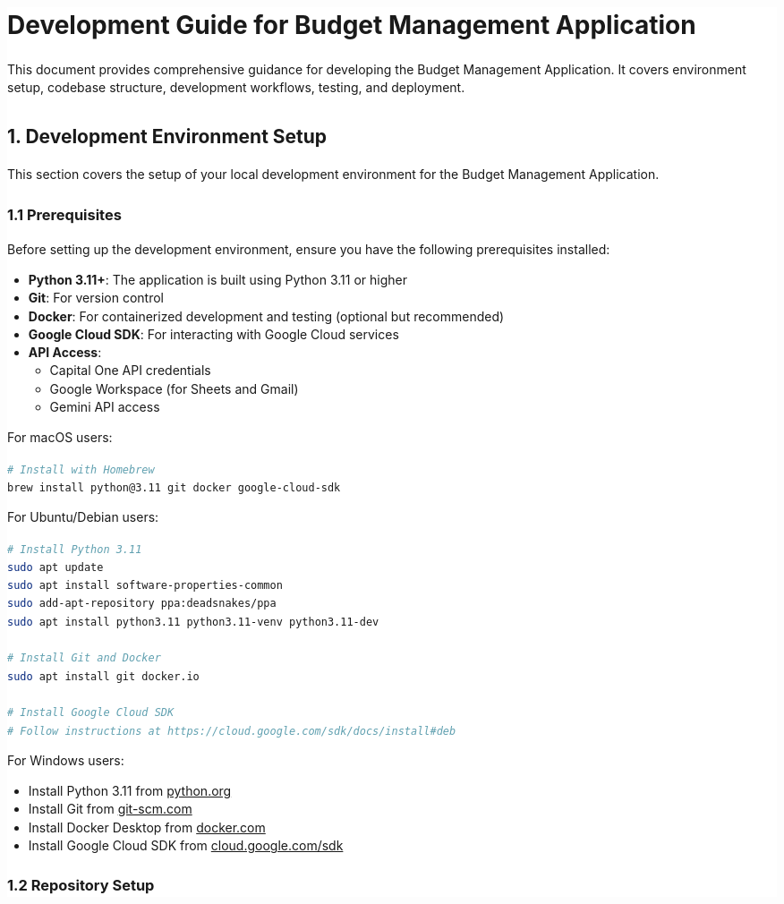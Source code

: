 # Development Guide for Budget Management Application

This document provides comprehensive guidance for developing the Budget Management Application. It covers environment setup, codebase structure, development workflows, testing, and deployment.

## 1. Development Environment Setup

This section covers the setup of your local development environment for the Budget Management Application.

### 1.1 Prerequisites

Before setting up the development environment, ensure you have the following prerequisites installed:

- **Python 3.11+**: The application is built using Python 3.11 or higher
- **Git**: For version control
- **Docker**: For containerized development and testing (optional but recommended)
- **Google Cloud SDK**: For interacting with Google Cloud services
- **API Access**:
  - Capital One API credentials
  - Google Workspace (for Sheets and Gmail)
  - Gemini API access

For macOS users:
```bash
# Install with Homebrew
brew install python@3.11 git docker google-cloud-sdk
```

For Ubuntu/Debian users:
```bash
# Install Python 3.11
sudo apt update
sudo apt install software-properties-common
sudo add-apt-repository ppa:deadsnakes/ppa
sudo apt install python3.11 python3.11-venv python3.11-dev

# Install Git and Docker
sudo apt install git docker.io

# Install Google Cloud SDK
# Follow instructions at https://cloud.google.com/sdk/docs/install#deb
```

For Windows users:
- Install Python 3.11 from [python.org](https://www.python.org/downloads/)
- Install Git from [git-scm.com](https://git-scm.com/download/win)
- Install Docker Desktop from [docker.com](https://www.docker.com/products/docker-desktop)
- Install Google Cloud SDK from [cloud.google.com/sdk](https://cloud.google.com/sdk/docs/install#windows)

### 1.2 Repository Setup
